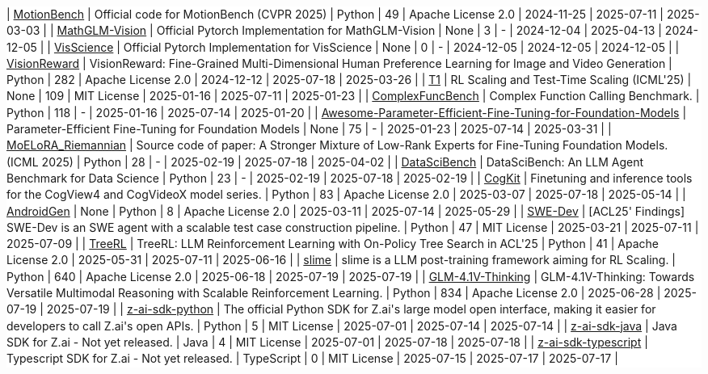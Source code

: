 | [MotionBench](https://github.com/THUDM/MotionBench) | Official code for MotionBench (CVPR 2025) | Python | 49 | Apache License 2.0 | 2024-11-25 | 2025-07-11 | 2025-03-03 |
| [MathGLM-Vision](https://github.com/THUDM/MathGLM-Vision) | Official Pytorch Implementation for MathGLM-Vision | None | 3 | - | 2024-12-04 | 2025-04-13 | 2024-12-05 |
| [VisScience](https://github.com/THUDM/VisScience) | Official Pytorch Implementation for VisScience | None | 0 | - | 2024-12-05 | 2024-12-05 | 2024-12-05 |
| [VisionReward](https://github.com/THUDM/VisionReward) | VisionReward: Fine-Grained Multi-Dimensional Human Preference Learning for Image and Video Generation | Python | 282 | Apache License 2.0 | 2024-12-12 | 2025-07-18 | 2025-03-26 |
| [T1](https://github.com/THUDM/T1) | RL Scaling and Test-Time Scaling (ICML'25) | None | 109 | MIT License | 2025-01-16 | 2025-07-11 | 2025-01-23 |
| [ComplexFuncBench](https://github.com/THUDM/ComplexFuncBench) | Complex Function Calling Benchmark. | Python | 118 | - | 2025-01-16 | 2025-07-14 | 2025-01-20 |
| [Awesome-Parameter-Efficient-Fine-Tuning-for-Foundation-Models](https://github.com/THUDM/Awesome-Parameter-Efficient-Fine-Tuning-for-Foundation-Models) | Parameter-Efficient Fine-Tuning for Foundation Models | None | 75 | - | 2025-01-23 | 2025-07-14 | 2025-03-31 |
| [MoELoRA_Riemannian](https://github.com/THUDM/MoELoRA_Riemannian) | Source code of paper: A Stronger Mixture of Low-Rank Experts for Fine-Tuning Foundation Models. (ICML 2025) | Python | 28 | - | 2025-02-19 | 2025-07-18 | 2025-04-02 |
| [DataSciBench](https://github.com/THUDM/DataSciBench) | DataSciBench: An LLM Agent Benchmark for Data Science | Python | 23 | - | 2025-02-19 | 2025-07-18 | 2025-02-19 |
| [CogKit](https://github.com/THUDM/CogKit) | Finetuning and inference tools for the CogView4 and CogVideoX model series. | Python | 83 | Apache License 2.0 | 2025-03-07 | 2025-07-18 | 2025-05-14 |
| [AndroidGen](https://github.com/THUDM/AndroidGen) | None | Python | 8 | Apache License 2.0 | 2025-03-11 | 2025-07-14 | 2025-05-29 |
| [SWE-Dev](https://github.com/THUDM/SWE-Dev) | [ACL25' Findings] SWE-Dev is an SWE agent with a scalable test case construction pipeline. | Python | 47 | MIT License | 2025-03-21 | 2025-07-11 | 2025-07-09 |
| [TreeRL](https://github.com/THUDM/TreeRL) | TreeRL: LLM Reinforcement Learning with On-Policy Tree Search in ACL'25 | Python | 41 | Apache License 2.0 | 2025-05-31 | 2025-07-11 | 2025-06-16 |
| [slime](https://github.com/THUDM/slime) | slime is a LLM post-training framework aiming for RL Scaling. | Python | 640 | Apache License 2.0 | 2025-06-18 | 2025-07-19 | 2025-07-19 |
| [GLM-4.1V-Thinking](https://github.com/THUDM/GLM-4.1V-Thinking) | GLM-4.1V-Thinking: Towards Versatile Multimodal Reasoning with Scalable Reinforcement Learning. | Python | 834 | Apache License 2.0 | 2025-06-28 | 2025-07-19 | 2025-07-19 |
| [z-ai-sdk-python](https://github.com/THUDM/z-ai-sdk-python) | The official Python SDK for Z.ai's large model open interface, making it easier for developers to call Z.ai's open APIs. | Python | 5 | MIT License | 2025-07-01 | 2025-07-14 | 2025-07-14 |
| [z-ai-sdk-java](https://github.com/THUDM/z-ai-sdk-java) | Java SDK for Z.ai - Not yet released. | Java | 4 | MIT License | 2025-07-01 | 2025-07-18 | 2025-07-18 |
| [z-ai-sdk-typescript](https://github.com/THUDM/z-ai-sdk-typescript) | Typescript SDK for Z.ai - Not yet released. | TypeScript | 0 | MIT License | 2025-07-15 | 2025-07-17 | 2025-07-17 |
